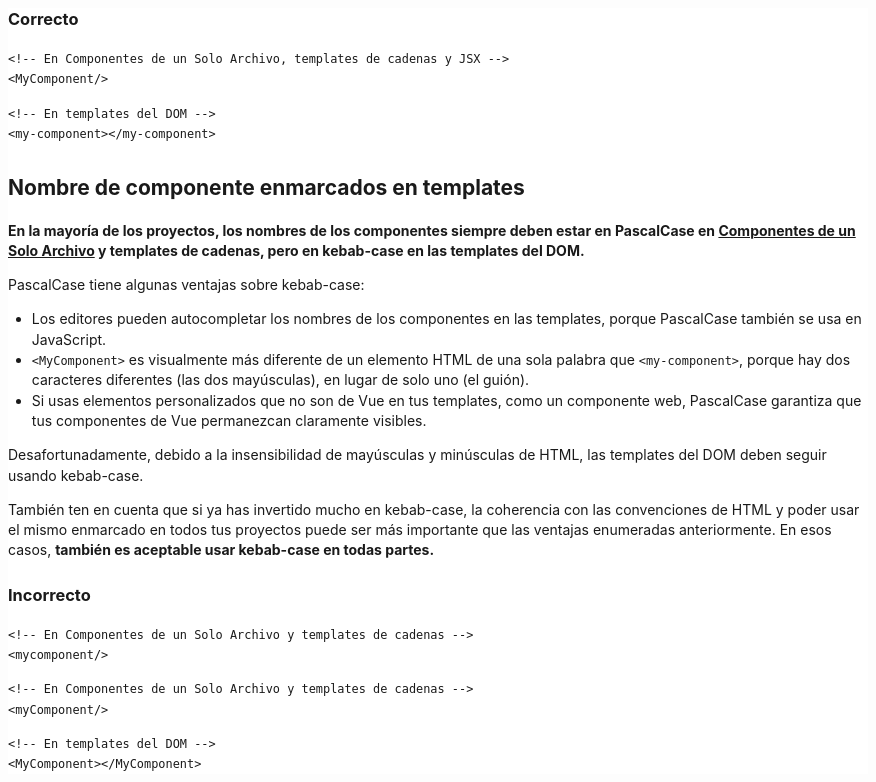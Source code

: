 </div>

<div class="style-example style-example-good">
<h3>Correcto</h3>

```vue-html
<!-- En Componentes de un Solo Archivo, templates de cadenas y JSX -->
<MyComponent/>
```

```vue-html
<!-- En templates del DOM -->
<my-component></my-component>
```

</div>

## Nombre de componente enmarcados en templates

**En la mayoría de los proyectos, los nombres de los componentes siempre deben estar en PascalCase en [Componentes de un Solo Archivo](/guide/scaling-up/sfc.html) y templates de cadenas, pero en kebab-case en las templates del DOM.**

PascalCase tiene algunas ventajas sobre kebab-case:

- Los editores pueden autocompletar los nombres de los componentes en las templates, porque PascalCase también se usa en JavaScript.
- `<MyComponent>` es visualmente más diferente de un elemento HTML de una sola palabra que `<my-component>`, porque hay dos caracteres diferentes (las dos mayúsculas), en lugar de solo uno (el guión).
- Si usas elementos personalizados que no son de Vue en tus templates, como un componente web, PascalCase garantiza que tus componentes de Vue permanezcan claramente visibles.

Desafortunadamente, debido a la insensibilidad de mayúsculas y minúsculas de HTML, las templates del DOM deben seguir usando kebab-case.

También ten en cuenta que si ya has invertido mucho en kebab-case, la coherencia con las convenciones de HTML y poder usar el mismo enmarcado en todos tus proyectos puede ser más importante que las ventajas enumeradas anteriormente. En esos casos, **también es aceptable usar kebab-case en todas partes.**

<div class="style-example style-example-bad">
<h3>Incorrecto</h3>

```vue-html
<!-- En Componentes de un Solo Archivo y templates de cadenas -->
<mycomponent/>
```

```vue-html
<!-- En Componentes de un Solo Archivo y templates de cadenas -->
<myComponent/>
```

```vue-html
<!-- En templates del DOM -->
<MyComponent></MyComponent>
```
